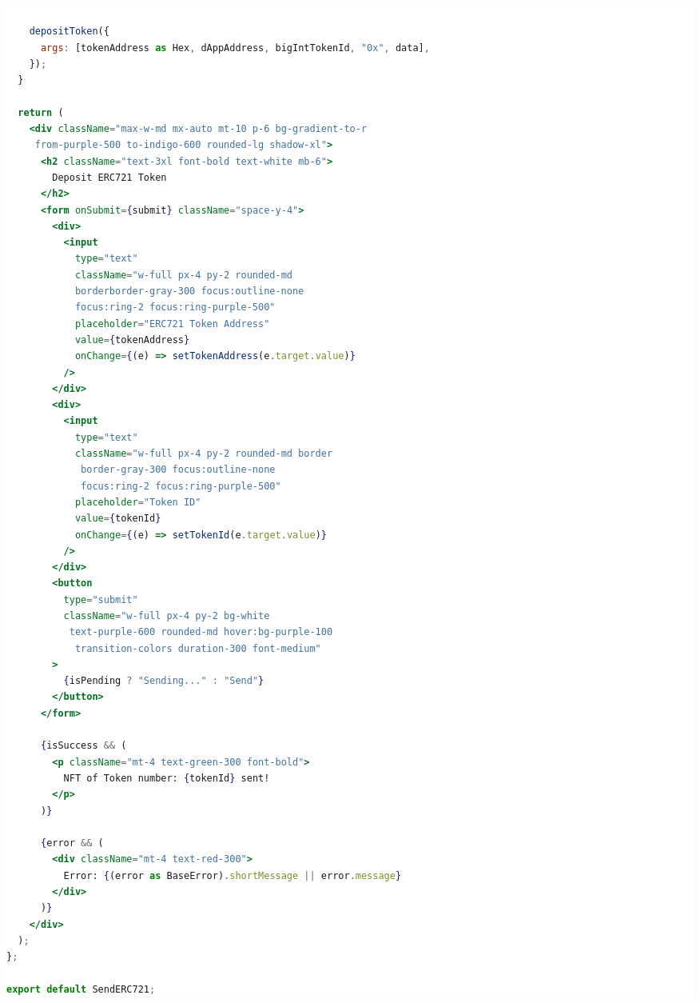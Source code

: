 ```jsx

    depositToken({
      args: [tokenAddress as Hex, dAppAddress, bigIntTokenId, "0x", data],
    });
  }

  return (
    <div className="max-w-md mx-auto mt-10 p-6 bg-gradient-to-r
     from-purple-500 to-indigo-600 rounded-lg shadow-xl">
      <h2 className="text-3xl font-bold text-white mb-6">
        Deposit ERC721 Token
      </h2>
      <form onSubmit={submit} className="space-y-4">
        <div>
          <input
            type="text"
            className="w-full px-4 py-2 rounded-md 
            borderborder-gray-300 focus:outline-none 
            focus:ring-2 focus:ring-purple-500"
            placeholder="ERC721 Token Address"
            value={tokenAddress}
            onChange={(e) => setTokenAddress(e.target.value)}
          />
        </div>
        <div>
          <input
            type="text"
            className="w-full px-4 py-2 rounded-md border
             border-gray-300 focus:outline-none 
             focus:ring-2 focus:ring-purple-500"
            placeholder="Token ID"
            value={tokenId}
            onChange={(e) => setTokenId(e.target.value)}
          />
        </div>
        <button
          type="submit"
          className="w-full px-4 py-2 bg-white
           text-purple-600 rounded-md hover:bg-purple-100
            transition-colors duration-300 font-medium"
        >
          {isPending ? "Sending..." : "Send"}
        </button>
      </form>

      {isSuccess && (
        <p className="mt-4 text-green-300 font-bold">
          NFT of Token number: {tokenId} sent!
        </p>
      )}

      {error && (
        <div className="mt-4 text-red-300">
          Error: {(error as BaseError).shortMessage || error.message}
        </div>
      )}
    </div>
  );
};

export default SendERC721;

```